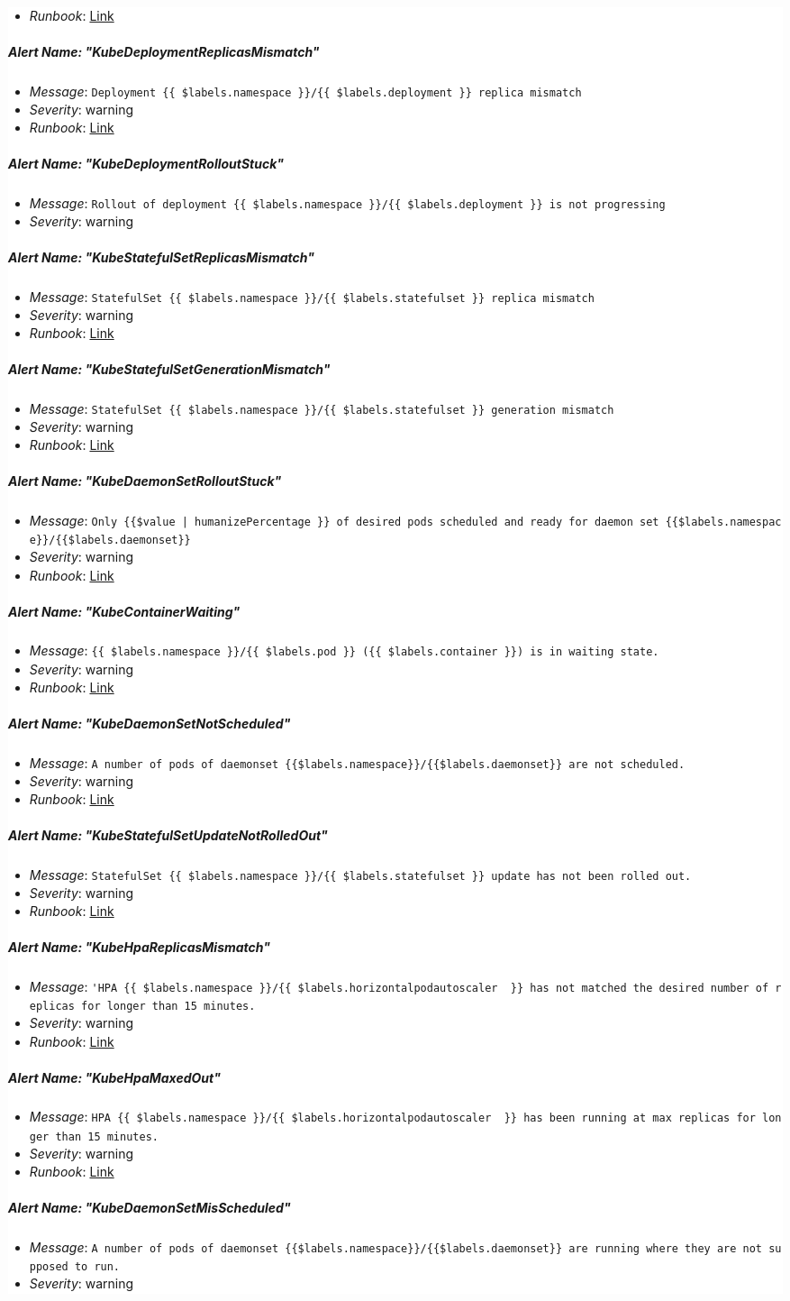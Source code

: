 + *Runbook*: [Link](https://runbooks.prometheus-operator.dev/runbooks/kubernetes/kubedeploymentgenerationmismatch/)
##### Alert Name: "KubeDeploymentReplicasMismatch"
+ *Message*: `Deployment {{ $labels.namespace }}/{{ $labels.deployment }} replica mismatch`
+ *Severity*: warning
+ *Runbook*: [Link](https://runbooks.prometheus-operator.dev/runbooks/kubernetes/kubedeploymentreplicasmismatch/)
##### Alert Name: "KubeDeploymentRolloutStuck"
+ *Message*: `Rollout of deployment {{ $labels.namespace }}/{{ $labels.deployment }} is not progressing`
+ *Severity*: warning
##### Alert Name: "KubeStatefulSetReplicasMismatch"
+ *Message*: `StatefulSet {{ $labels.namespace }}/{{ $labels.statefulset }} replica mismatch`
+ *Severity*: warning
+ *Runbook*: [Link](https://runbooks.prometheus-operator.dev/runbooks/kubernetes/kubestatefulsetreplicasmismatch/)
##### Alert Name: "KubeStatefulSetGenerationMismatch"
+ *Message*: `StatefulSet {{ $labels.namespace }}/{{ $labels.statefulset }} generation mismatch`
+ *Severity*: warning
+ *Runbook*: [Link](https://runbooks.prometheus-operator.dev/runbooks/kubernetes/kubestatefulsetgenerationmismatch/)
##### Alert Name: "KubeDaemonSetRolloutStuck"
+ *Message*: `Only {{$value | humanizePercentage }} of desired pods scheduled and ready for daemon set {{$labels.namespace}}/{{$labels.daemonset}}`
+ *Severity*: warning
+ *Runbook*: [Link](https://runbooks.prometheus-operator.dev/runbooks/kubernetes/kubedaemonsetrolloutstuck/)
##### Alert Name: "KubeContainerWaiting"
+ *Message*: `{{ $labels.namespace }}/{{ $labels.pod }} ({{ $labels.container }}) is in waiting state.`
+ *Severity*: warning
+ *Runbook*: [Link](https://runbooks.prometheus-operator.dev/runbooks/kubernetes/kubecontainerwaiting/)
##### Alert Name: "KubeDaemonSetNotScheduled"
+ *Message*: `A number of pods of daemonset {{$labels.namespace}}/{{$labels.daemonset}} are not scheduled.`
+ *Severity*: warning
+ *Runbook*: [Link](https://runbooks.prometheus-operator.dev/runbooks/kubernetes/kubedaemonsetnotscheduled/)
##### Alert Name: "KubeStatefulSetUpdateNotRolledOut"
+ *Message*: `StatefulSet {{ $labels.namespace }}/{{ $labels.statefulset }} update has not been rolled out.`
+ *Severity*: warning
+ *Runbook*: [Link](https://runbooks.prometheus-operator.dev/runbooks/kubernetes/kubestatefulsetupdatenotrolledout/)
##### Alert Name: "KubeHpaReplicasMismatch"
+ *Message*: `'HPA {{ $labels.namespace }}/{{ $labels.horizontalpodautoscaler  }} has not matched the desired number of replicas for longer than 15 minutes.`
+ *Severity*: warning
+ *Runbook*: [Link](https://runbooks.prometheus-operator.dev/runbooks/kubernetes/kubehpareplicasmismatch/)
##### Alert Name: "KubeHpaMaxedOut"
+ *Message*: `HPA {{ $labels.namespace }}/{{ $labels.horizontalpodautoscaler  }} has been running at max replicas for longer than 15 minutes.`
+ *Severity*: warning
+ *Runbook*: [Link](https://runbooks.prometheus-operator.dev/runbooks/kubernetes/kubehpamaxedout/)
##### Alert Name: "KubeDaemonSetMisScheduled"
+ *Message*: `A number of pods of daemonset {{$labels.namespace}}/{{$labels.daemonset}} are running where they are not supposed to run.`
+ *Severity*: warning
